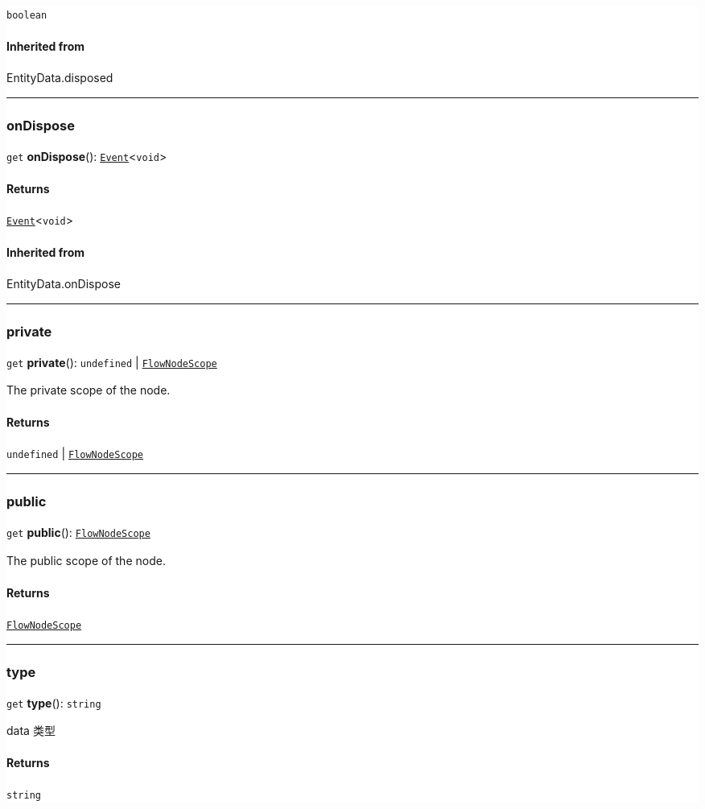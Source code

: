 `boolean`

#### Inherited from

EntityData.disposed

***

### onDispose

`get` **onDispose**(): [`Event`](/en/auto-docs/fixed-layout-editor/interfaces/Event-1.md)<`void`>

#### Returns

[`Event`](/en/auto-docs/fixed-layout-editor/interfaces/Event-1.md)<`void`>

#### Inherited from

EntityData.onDispose

***

### private

`get` **private**(): `undefined` | [`FlowNodeScope`](/en/auto-docs/fixed-layout-editor/interfaces/FlowNodeScope.md)

The private scope of the node.

#### Returns

`undefined` | [`FlowNodeScope`](/en/auto-docs/fixed-layout-editor/interfaces/FlowNodeScope.md)

***

### public

`get` **public**(): [`FlowNodeScope`](/en/auto-docs/fixed-layout-editor/interfaces/FlowNodeScope.md)

The public scope of the node.

#### Returns

[`FlowNodeScope`](/en/auto-docs/fixed-layout-editor/interfaces/FlowNodeScope.md)

***

### type

`get` **type**(): `string`

data 类型

#### Returns

`string`
